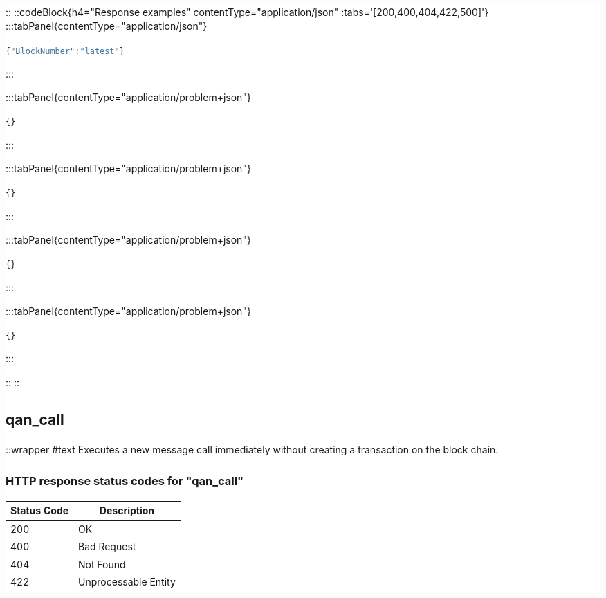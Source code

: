 ::
::codeBlock{h4="Response examples" contentType="application/json" :tabs='[200,400,404,422,500]'}
  :::tabPanel{contentType="application/json"}
  ```js
  {"BlockNumber":"latest"}
  ```
  :::

  :::tabPanel{contentType="application/problem+json"}
  ```js
  {}
  ```
  :::

  :::tabPanel{contentType="application/problem+json"}
  ```js
  {}
  ```
  :::

  :::tabPanel{contentType="application/problem+json"}
  ```js
  {}
  ```
  :::

  :::tabPanel{contentType="application/problem+json"}
  ```js
  {}
  ```
  :::

::
::

## qan_call

::wrapper
#text
Executes a new message call immediately without creating a transaction on the block chain.

### HTTP response status codes for "qan_call"

<table>
  <thead>
    <tr>
      <th>Status Code</th>
      <th>Description</th>
    </tr>
   </thead>
  <tbody>
    <tr>
      <td>200</td>
      <td>OK</td>
    </tr>
    <tr>
      <td>400</td>
      <td>Bad Request</td>
    </tr>
    <tr>
      <td>404</td>
      <td>Not Found</td>
    </tr>
    <tr>
      <td>422</td>
      <td>Unprocessable Entity</td>
    </tr>
    <tr>